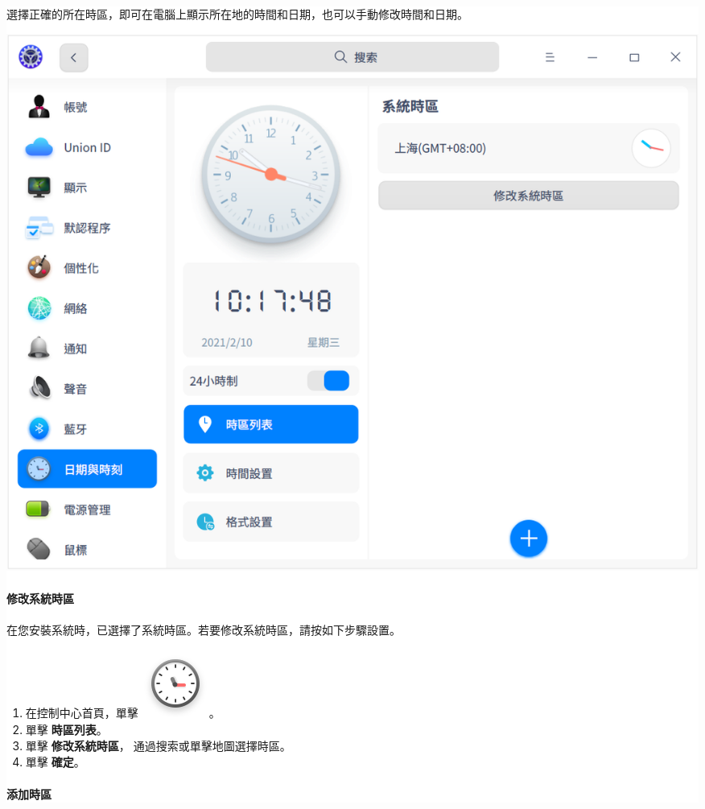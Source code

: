 選擇正確的所在時區，即可在電腦上顯示所在地的時間和日期，也可以手動修改時間和日期。

![0|time](fig/p_time.png)

#### 修改系統時區

在您安裝系統時，已選擇了系統時區。若要修改系統時區，請按如下步驟設置。

1. 在控制中心首頁，單擊 ![time](../common/time.svg)。
2. 單擊 **時區列表**。
3. 單擊 **修改系統時區**， 通過搜索或單擊地圖選擇時區。
4. 單擊 **確定**。

#### 添加時區
